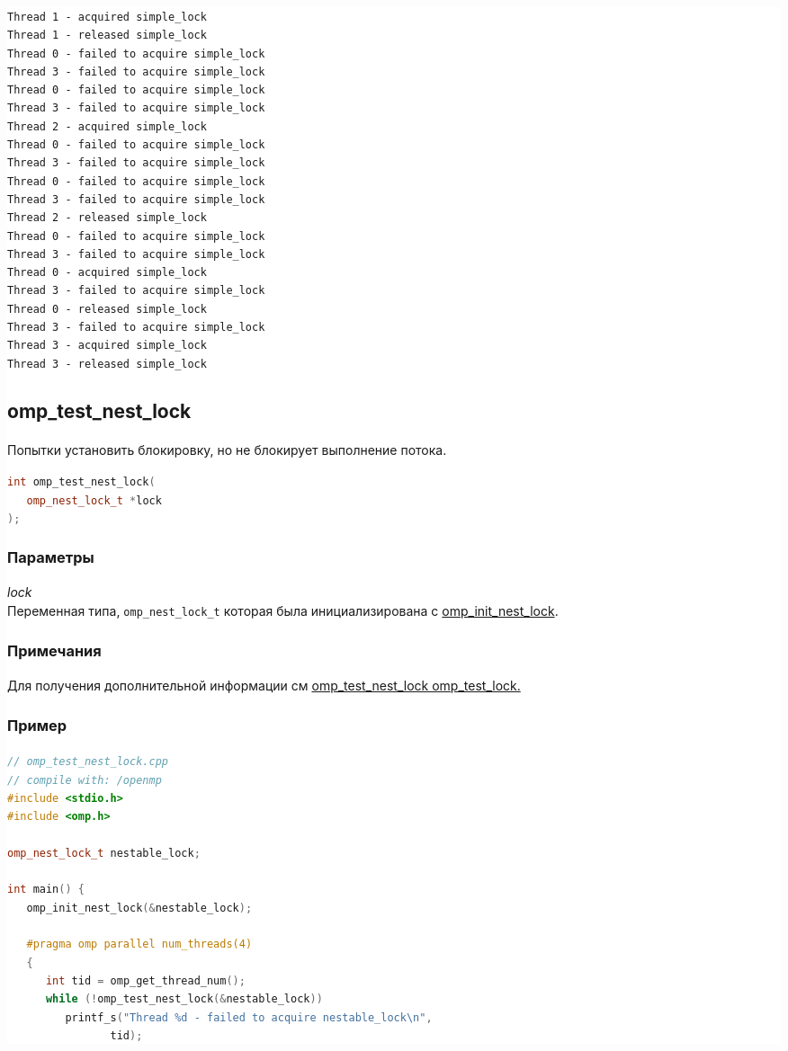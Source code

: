 ```Output
Thread 1 - acquired simple_lock
Thread 1 - released simple_lock
Thread 0 - failed to acquire simple_lock
Thread 3 - failed to acquire simple_lock
Thread 0 - failed to acquire simple_lock
Thread 3 - failed to acquire simple_lock
Thread 2 - acquired simple_lock
Thread 0 - failed to acquire simple_lock
Thread 3 - failed to acquire simple_lock
Thread 0 - failed to acquire simple_lock
Thread 3 - failed to acquire simple_lock
Thread 2 - released simple_lock
Thread 0 - failed to acquire simple_lock
Thread 3 - failed to acquire simple_lock
Thread 0 - acquired simple_lock
Thread 3 - failed to acquire simple_lock
Thread 0 - released simple_lock
Thread 3 - failed to acquire simple_lock
Thread 3 - acquired simple_lock
Thread 3 - released simple_lock
```

## <a name="omp_test_nest_lock"></a><a name="omp-test-nest-lock"></a>omp_test_nest_lock

Попытки установить блокировку, но не блокирует выполнение потока.

```cpp
int omp_test_nest_lock(
   omp_nest_lock_t *lock
);
```

### <a name="parameters"></a>Параметры

*lock*<br/>
Переменная типа, `omp_nest_lock_t` которая была инициализирована с [omp_init_nest_lock](#omp-init-nest-lock).

### <a name="remarks"></a>Примечания

Для получения дополнительной информации см [omp_test_nest_lock omp_test_lock.](../../../parallel/openmp/3-2-5-omp-test-lock-and-omp-test-nest-lock-functions.md)

### <a name="example"></a>Пример

```cpp
// omp_test_nest_lock.cpp
// compile with: /openmp
#include <stdio.h>
#include <omp.h>

omp_nest_lock_t nestable_lock;

int main() {
   omp_init_nest_lock(&nestable_lock);

   #pragma omp parallel num_threads(4)
   {
      int tid = omp_get_thread_num();
      while (!omp_test_nest_lock(&nestable_lock))
         printf_s("Thread %d - failed to acquire nestable_lock\n",
                tid);

```